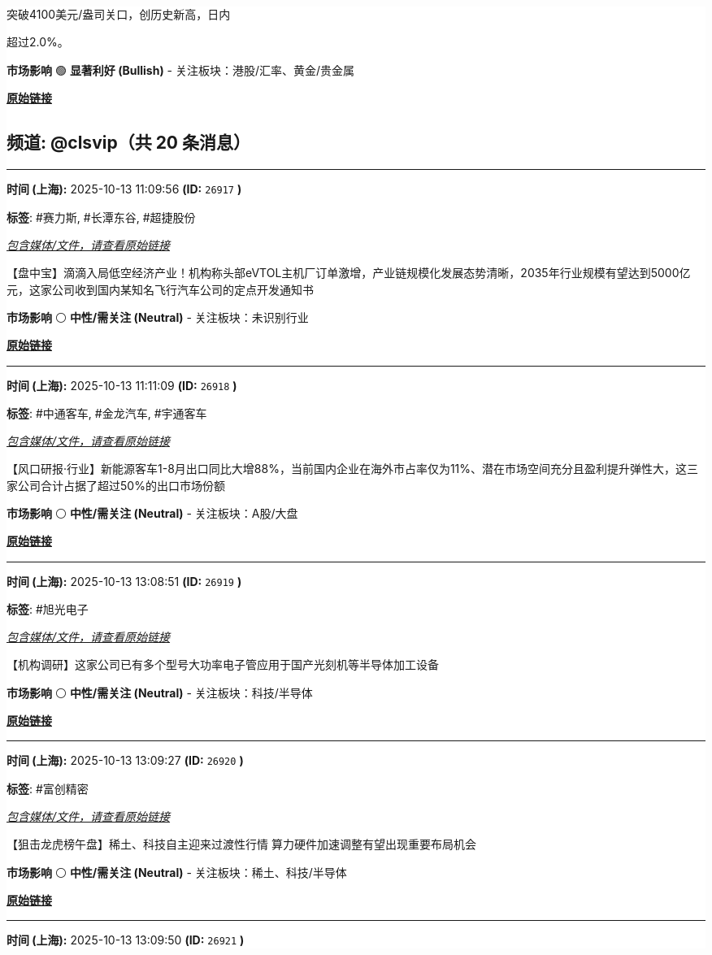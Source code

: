 突破4100美元/盎司关口，创历史新高，日内

超过2.0%。

**市场影响** 🟢 **显著利好 (Bullish)** - 关注板块：港股/汇率、黄金/贵金属

**[原始链接](https://t.me/FinanceNewsDaily/469600)**
## 频道: @clsvip（共 20 条消息）

---
**时间 (上海):** 2025-10-13 11:09:56 **(ID:** `26917` **)**

**标签**: #赛力斯, #长潭东谷, #超捷股份

*[包含媒体/文件，请查看原始链接](https://t.me/s/clsvip)*

【盘中宝】滴滴入局低空经济产业！机构称头部eVTOL主机厂订单激增，产业链规模化发展态势清晰，2035年行业规模有望达到5000亿元，这家公司收到国内某知名飞行汽车公司的定点开发通知书

**市场影响** ⚪ **中性/需关注 (Neutral)** - 关注板块：未识别行业

**[原始链接](https://t.me/clsvip/26917)**

---
**时间 (上海):** 2025-10-13 11:11:09 **(ID:** `26918` **)**

**标签**: #中通客车, #金龙汽车, #宇通客车

*[包含媒体/文件，请查看原始链接](https://t.me/s/clsvip)*

【风口研报·行业】新能源客车1-8月出口同比大增88%，当前国内企业在海外市占率仅为11%、潜在市场空间充分且盈利提升弹性大，这三家公司合计占据了超过50%的出口市场份额

**市场影响** ⚪ **中性/需关注 (Neutral)** - 关注板块：A股/大盘

**[原始链接](https://t.me/clsvip/26918)**

---
**时间 (上海):** 2025-10-13 13:08:51 **(ID:** `26919` **)**

**标签**: #旭光电子

*[包含媒体/文件，请查看原始链接](https://t.me/s/clsvip)*

【机构调研】这家公司已有多个型号大功率电子管应用于国产光刻机等半导体加工设备

**市场影响** ⚪ **中性/需关注 (Neutral)** - 关注板块：科技/半导体

**[原始链接](https://t.me/clsvip/26919)**

---
**时间 (上海):** 2025-10-13 13:09:27 **(ID:** `26920` **)**

**标签**: #富创精密

*[包含媒体/文件，请查看原始链接](https://t.me/s/clsvip)*

【狙击龙虎榜午盘】稀土、科技自主迎来过渡性行情 算力硬件加速调整有望出现重要布局机会

**市场影响** ⚪ **中性/需关注 (Neutral)** - 关注板块：稀土、科技/半导体

**[原始链接](https://t.me/clsvip/26920)**

---
**时间 (上海):** 2025-10-13 13:09:50 **(ID:** `26921` **)**
